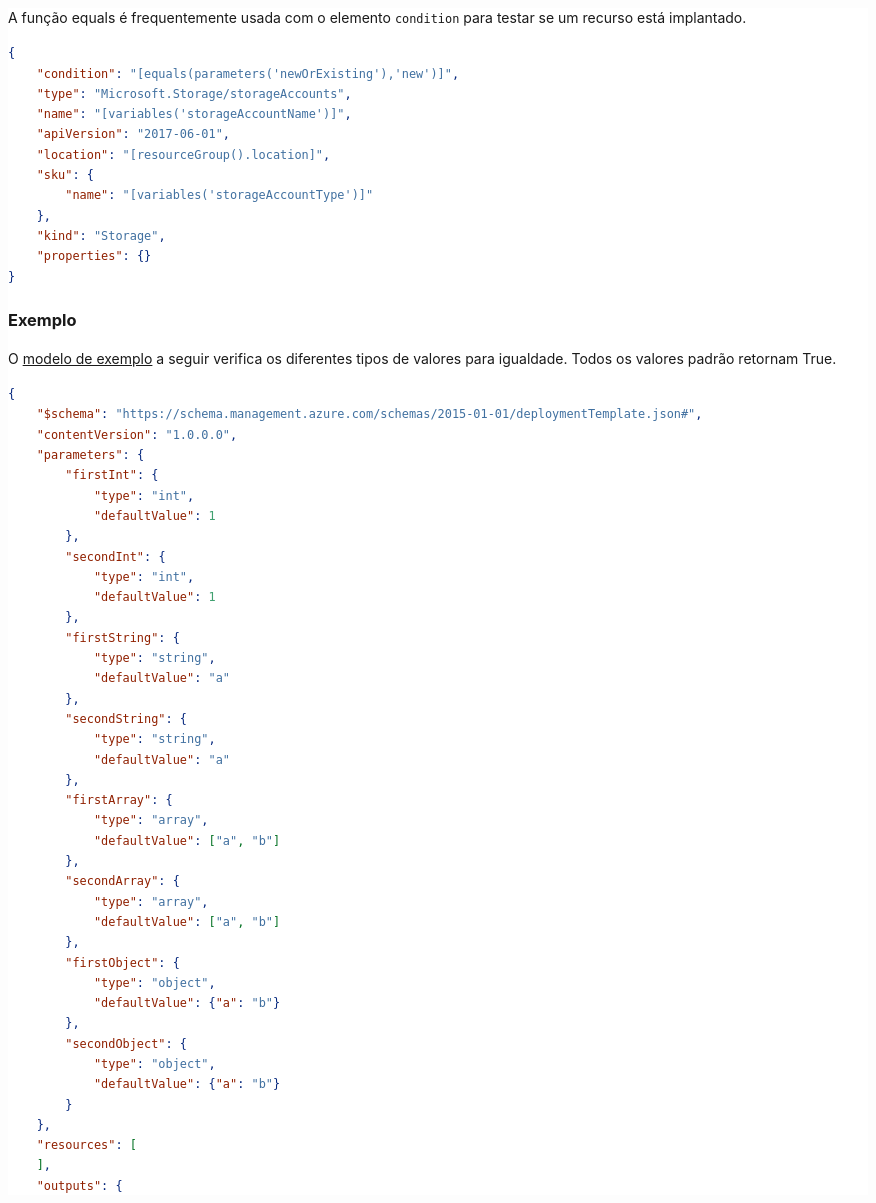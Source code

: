 A função equals é frequentemente usada com o elemento `condition` para testar se um recurso está implantado.

```json
{
    "condition": "[equals(parameters('newOrExisting'),'new')]",
    "type": "Microsoft.Storage/storageAccounts",
    "name": "[variables('storageAccountName')]",
    "apiVersion": "2017-06-01",
    "location": "[resourceGroup().location]",
    "sku": {
        "name": "[variables('storageAccountType')]"
    },
    "kind": "Storage",
    "properties": {}
}
```

### <a name="example"></a>Exemplo

O [modelo de exemplo](https://github.com/Azure/azure-docs-json-samples/blob/master/azure-resource-manager/functions/equals.json) a seguir verifica os diferentes tipos de valores para igualdade. Todos os valores padrão retornam True.

```json
{
    "$schema": "https://schema.management.azure.com/schemas/2015-01-01/deploymentTemplate.json#",
    "contentVersion": "1.0.0.0",
    "parameters": {
        "firstInt": {
            "type": "int",
            "defaultValue": 1
        },
        "secondInt": {
            "type": "int",
            "defaultValue": 1
        },
        "firstString": {
            "type": "string",
            "defaultValue": "a"
        },
        "secondString": {
            "type": "string",
            "defaultValue": "a"
        },
        "firstArray": {
            "type": "array",
            "defaultValue": ["a", "b"]
        },
        "secondArray": {
            "type": "array",
            "defaultValue": ["a", "b"]
        },
        "firstObject": {
            "type": "object",
            "defaultValue": {"a": "b"}
        },
        "secondObject": {
            "type": "object",
            "defaultValue": {"a": "b"}
        }
    },
    "resources": [
    ],
    "outputs": {
```